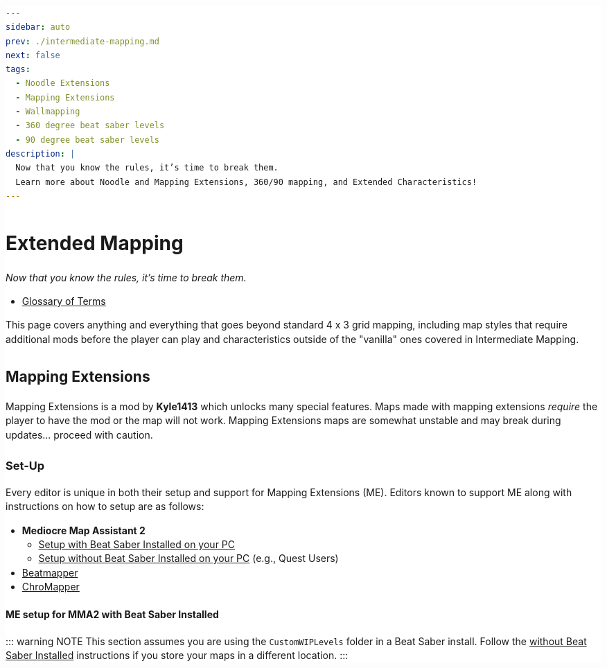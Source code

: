 ```yaml
---
sidebar: auto
prev: ./intermediate-mapping.md
next: false
tags:
  - Noodle Extensions
  - Mapping Extensions
  - Wallmapping
  - 360 degree beat saber levels
  - 90 degree beat saber levels
description: |
  Now that you know the rules, it’s time to break them. 
  Learn more about Noodle and Mapping Extensions, 360/90 mapping, and Extended Characteristics!
---
```

# Extended Mapping
_Now that you know the rules, it’s time to break them._

* [Glossary of Terms](./glossary.md)

This page covers anything and everything that goes beyond standard 4 x 3 grid mapping, including map styles that require
additional mods before the player can play and characteristics outside of the "vanilla" ones covered in Intermediate Mapping.

## Mapping Extensions
Mapping Extensions is a mod by **Kyle1413** which unlocks many special features. Maps made with mapping extensions
*require* the player to have the mod or the map will not work. Mapping Extensions maps are somewhat unstable and may
break during updates... proceed with caution.

### Set-Up
Every editor is unique in both their setup and support for Mapping Extensions (ME). Editors known to support ME along
with instructions on how to setup are as follows:

* **Mediocre Map Assistant 2**
  * [Setup with Beat Saber Installed on your PC](#me-setup-for-mma2-with-beat-saber-installed)
  * [Setup without Beat Saber Installed on your PC](#me-setup-for-mma2-without-beat-saber-installed) (e.g., Quest Users)
* [Beatmapper](https://beatmapper.app/docs/mods#mapping-extensions)
* [ChroMapper](https://chromapper.atlassian.net/wiki/spaces/UG/pages/4685907/Extended+Mapping)

#### ME setup for MMA2 with Beat Saber Installed

::: warning NOTE
This section assumes you are using the `CustomWIPLevels` folder in a Beat Saber install.
Follow the [without Beat Saber Installed](#me-setup-for-mma2-without-beat-saber-installed) instructions if you store
your maps in a different location.
:::
